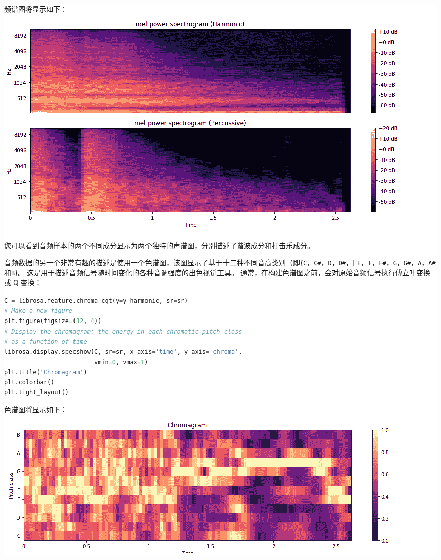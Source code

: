 频谱图将显示如下：

![](img/ed31ddc9-a4de-4ebe-8456-b06f50d3e897.png)

您可以看到音频样本的两个不同成分显示为两个独特的声谱图，分别描述了谐波成分和打击乐成分。

音频数据的另一个非常有趣的描述是使用一个色谱图，该图显示了基于十二种不同音高类别（即{`C`，`C#`，`D`，`D#`，[ `E`，`F`，`F#`，`G`，`G#`，`A`，`A#`和`B`}。 这是用于描述音频信号随时间变化的各种音调强度的出色视觉工具。 通常，在构建色谱图之前，会对原始音频信号执行傅立叶变换或 Q 变换：

```py
C = librosa.feature.chroma_cqt(y=y_harmonic, sr=sr) 
# Make a new figure 
plt.figure(figsize=(12, 4)) 
# Display the chromagram: the energy in each chromatic pitch class 
# as a function of time 
librosa.display.specshow(C, sr=sr, x_axis='time', y_axis='chroma', 
                         vmin=0, vmax=1) 
plt.title('Chromagram') 
plt.colorbar() 
plt.tight_layout() 
```

色谱图将显示如下：

![](img/9cd9e2ed-8641-450d-90ec-204ea51f95bb.png)
